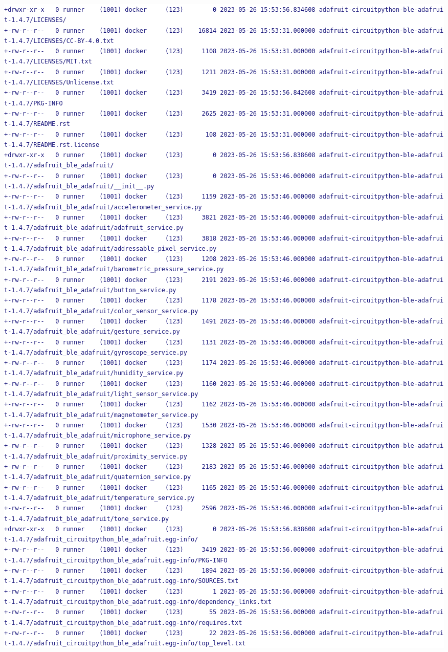 ```diff
+drwxr-xr-x   0 runner    (1001) docker     (123)        0 2023-05-26 15:53:56.834608 adafruit-circuitpython-ble-adafruit-1.4.7/LICENSES/
+-rw-r--r--   0 runner    (1001) docker     (123)    16814 2023-05-26 15:53:31.000000 adafruit-circuitpython-ble-adafruit-1.4.7/LICENSES/CC-BY-4.0.txt
+-rw-r--r--   0 runner    (1001) docker     (123)     1108 2023-05-26 15:53:31.000000 adafruit-circuitpython-ble-adafruit-1.4.7/LICENSES/MIT.txt
+-rw-r--r--   0 runner    (1001) docker     (123)     1211 2023-05-26 15:53:31.000000 adafruit-circuitpython-ble-adafruit-1.4.7/LICENSES/Unlicense.txt
+-rw-r--r--   0 runner    (1001) docker     (123)     3419 2023-05-26 15:53:56.842608 adafruit-circuitpython-ble-adafruit-1.4.7/PKG-INFO
+-rw-r--r--   0 runner    (1001) docker     (123)     2625 2023-05-26 15:53:31.000000 adafruit-circuitpython-ble-adafruit-1.4.7/README.rst
+-rw-r--r--   0 runner    (1001) docker     (123)      108 2023-05-26 15:53:31.000000 adafruit-circuitpython-ble-adafruit-1.4.7/README.rst.license
+drwxr-xr-x   0 runner    (1001) docker     (123)        0 2023-05-26 15:53:56.838608 adafruit-circuitpython-ble-adafruit-1.4.7/adafruit_ble_adafruit/
+-rw-r--r--   0 runner    (1001) docker     (123)        0 2023-05-26 15:53:46.000000 adafruit-circuitpython-ble-adafruit-1.4.7/adafruit_ble_adafruit/__init__.py
+-rw-r--r--   0 runner    (1001) docker     (123)     1159 2023-05-26 15:53:46.000000 adafruit-circuitpython-ble-adafruit-1.4.7/adafruit_ble_adafruit/accelerometer_service.py
+-rw-r--r--   0 runner    (1001) docker     (123)     3821 2023-05-26 15:53:46.000000 adafruit-circuitpython-ble-adafruit-1.4.7/adafruit_ble_adafruit/adafruit_service.py
+-rw-r--r--   0 runner    (1001) docker     (123)     3818 2023-05-26 15:53:46.000000 adafruit-circuitpython-ble-adafruit-1.4.7/adafruit_ble_adafruit/addressable_pixel_service.py
+-rw-r--r--   0 runner    (1001) docker     (123)     1208 2023-05-26 15:53:46.000000 adafruit-circuitpython-ble-adafruit-1.4.7/adafruit_ble_adafruit/barometric_pressure_service.py
+-rw-r--r--   0 runner    (1001) docker     (123)     2191 2023-05-26 15:53:46.000000 adafruit-circuitpython-ble-adafruit-1.4.7/adafruit_ble_adafruit/button_service.py
+-rw-r--r--   0 runner    (1001) docker     (123)     1178 2023-05-26 15:53:46.000000 adafruit-circuitpython-ble-adafruit-1.4.7/adafruit_ble_adafruit/color_sensor_service.py
+-rw-r--r--   0 runner    (1001) docker     (123)     1491 2023-05-26 15:53:46.000000 adafruit-circuitpython-ble-adafruit-1.4.7/adafruit_ble_adafruit/gesture_service.py
+-rw-r--r--   0 runner    (1001) docker     (123)     1131 2023-05-26 15:53:46.000000 adafruit-circuitpython-ble-adafruit-1.4.7/adafruit_ble_adafruit/gyroscope_service.py
+-rw-r--r--   0 runner    (1001) docker     (123)     1174 2023-05-26 15:53:46.000000 adafruit-circuitpython-ble-adafruit-1.4.7/adafruit_ble_adafruit/humidity_service.py
+-rw-r--r--   0 runner    (1001) docker     (123)     1160 2023-05-26 15:53:46.000000 adafruit-circuitpython-ble-adafruit-1.4.7/adafruit_ble_adafruit/light_sensor_service.py
+-rw-r--r--   0 runner    (1001) docker     (123)     1162 2023-05-26 15:53:46.000000 adafruit-circuitpython-ble-adafruit-1.4.7/adafruit_ble_adafruit/magnetometer_service.py
+-rw-r--r--   0 runner    (1001) docker     (123)     1530 2023-05-26 15:53:46.000000 adafruit-circuitpython-ble-adafruit-1.4.7/adafruit_ble_adafruit/microphone_service.py
+-rw-r--r--   0 runner    (1001) docker     (123)     1328 2023-05-26 15:53:46.000000 adafruit-circuitpython-ble-adafruit-1.4.7/adafruit_ble_adafruit/proximity_service.py
+-rw-r--r--   0 runner    (1001) docker     (123)     2183 2023-05-26 15:53:46.000000 adafruit-circuitpython-ble-adafruit-1.4.7/adafruit_ble_adafruit/quaternion_service.py
+-rw-r--r--   0 runner    (1001) docker     (123)     1165 2023-05-26 15:53:46.000000 adafruit-circuitpython-ble-adafruit-1.4.7/adafruit_ble_adafruit/temperature_service.py
+-rw-r--r--   0 runner    (1001) docker     (123)     2596 2023-05-26 15:53:46.000000 adafruit-circuitpython-ble-adafruit-1.4.7/adafruit_ble_adafruit/tone_service.py
+drwxr-xr-x   0 runner    (1001) docker     (123)        0 2023-05-26 15:53:56.838608 adafruit-circuitpython-ble-adafruit-1.4.7/adafruit_circuitpython_ble_adafruit.egg-info/
+-rw-r--r--   0 runner    (1001) docker     (123)     3419 2023-05-26 15:53:56.000000 adafruit-circuitpython-ble-adafruit-1.4.7/adafruit_circuitpython_ble_adafruit.egg-info/PKG-INFO
+-rw-r--r--   0 runner    (1001) docker     (123)     1894 2023-05-26 15:53:56.000000 adafruit-circuitpython-ble-adafruit-1.4.7/adafruit_circuitpython_ble_adafruit.egg-info/SOURCES.txt
+-rw-r--r--   0 runner    (1001) docker     (123)        1 2023-05-26 15:53:56.000000 adafruit-circuitpython-ble-adafruit-1.4.7/adafruit_circuitpython_ble_adafruit.egg-info/dependency_links.txt
+-rw-r--r--   0 runner    (1001) docker     (123)       55 2023-05-26 15:53:56.000000 adafruit-circuitpython-ble-adafruit-1.4.7/adafruit_circuitpython_ble_adafruit.egg-info/requires.txt
+-rw-r--r--   0 runner    (1001) docker     (123)       22 2023-05-26 15:53:56.000000 adafruit-circuitpython-ble-adafruit-1.4.7/adafruit_circuitpython_ble_adafruit.egg-info/top_level.txt
```